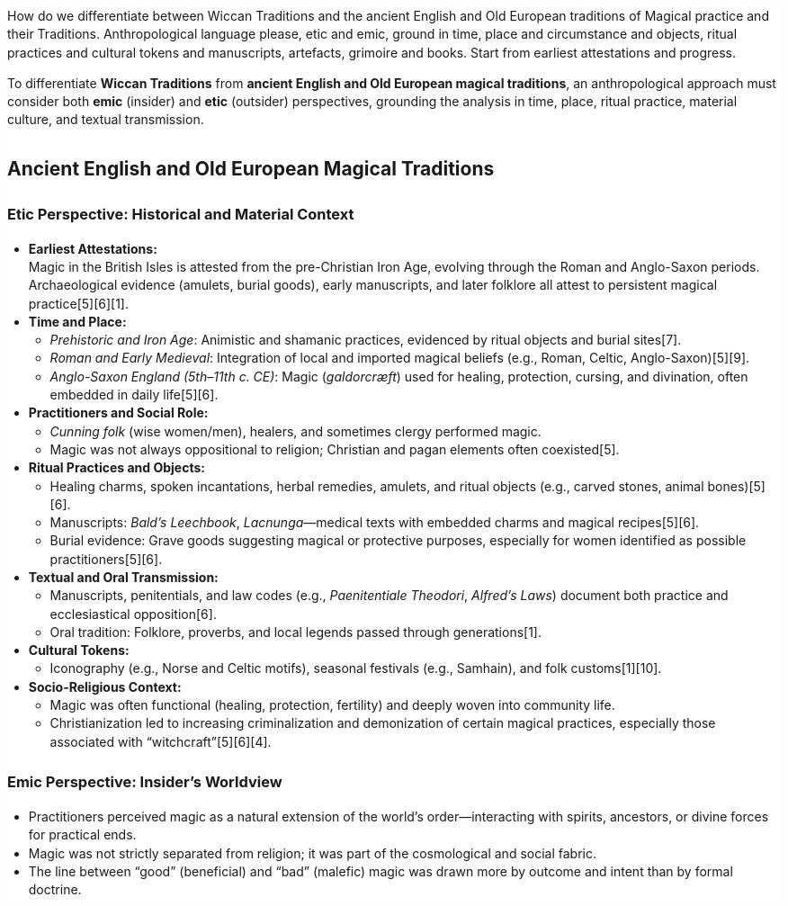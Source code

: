 
How do we differentiate between Wiccan Traditions and the ancient English and Old European traditions of Magical practice and their Traditions. Anthropological language please, etic and emic, ground in time, place and circumstance and objects, ritual practices and cultural tokens and manuscripts, artefacts, grimoire and books. Start from earliest attestations and progress.

To differentiate **Wiccan Traditions** from **ancient English and Old European magical traditions**, an anthropological approach must consider both **emic** (insider) and **etic** (outsider) perspectives, grounding the analysis in time, place, ritual practice, material culture, and textual transmission.

## Ancient English and Old European Magical Traditions

### Etic Perspective: Historical and Material Context

- **Earliest Attestations:**  
  Magic in the British Isles is attested from the pre-Christian Iron Age, evolving through the Roman and Anglo-Saxon periods. Archaeological evidence (amulets, burial goods), early manuscripts, and later folklore all attest to persistent magical practice[5][6][1].
- **Time and Place:**  
  - *Prehistoric and Iron Age*: Animistic and shamanic practices, evidenced by ritual objects and burial sites[7].
  - *Roman and Early Medieval*: Integration of local and imported magical beliefs (e.g., Roman, Celtic, Anglo-Saxon)[5][9].
  - *Anglo-Saxon England (5th–11th c. CE)*: Magic (*galdorcræft*) used for healing, protection, cursing, and divination, often embedded in daily life[5][6].
- **Practitioners and Social Role:**  
  - *Cunning folk* (wise women/men), healers, and sometimes clergy performed magic.
  - Magic was not always oppositional to religion; Christian and pagan elements often coexisted[5].
- **Ritual Practices and Objects:**  
  - Healing charms, spoken incantations, herbal remedies, amulets, and ritual objects (e.g., carved stones, animal bones)[5][6].
  - Manuscripts: *Bald’s Leechbook*, *Lacnunga*—medical texts with embedded charms and magical recipes[5][6].
  - Burial evidence: Grave goods suggesting magical or protective purposes, especially for women identified as possible practitioners[5][6].
- **Textual and Oral Transmission:**  
  - Manuscripts, penitentials, and law codes (e.g., *Paenitentiale Theodori*, *Alfred’s Laws*) document both practice and ecclesiastical opposition[6].
  - Oral tradition: Folklore, proverbs, and local legends passed through generations[1].
- **Cultural Tokens:**  
  - Iconography (e.g., Norse and Celtic motifs), seasonal festivals (e.g., Samhain), and folk customs[1][10].
- **Socio-Religious Context:**  
  - Magic was often functional (healing, protection, fertility) and deeply woven into community life.
  - Christianization led to increasing criminalization and demonization of certain magical practices, especially those associated with “witchcraft”[5][6][4].

### Emic Perspective: Insider’s Worldview

- Practitioners perceived magic as a natural extension of the world’s order—interacting with spirits, ancestors, or divine forces for practical ends.
- Magic was not strictly separated from religion; it was part of the cosmological and social fabric.
- The line between “good” (beneficial) and “bad” (malefic) magic was drawn more by outcome and intent than by formal doctrine.
